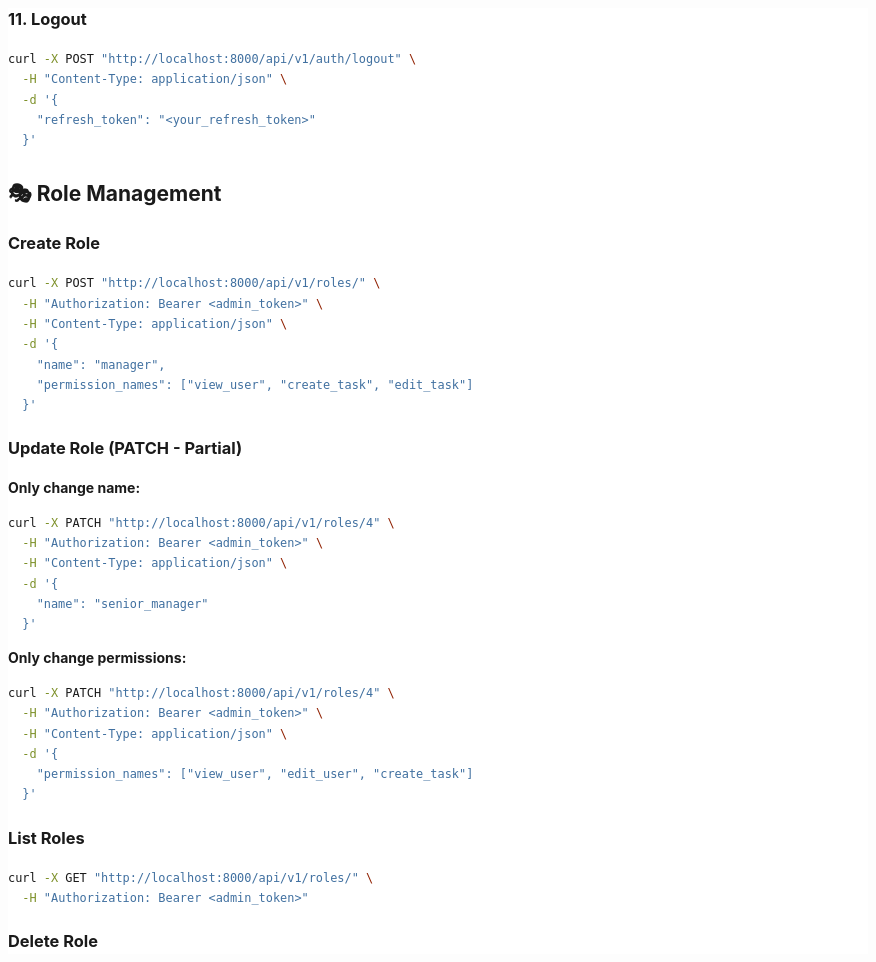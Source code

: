 ### 11. Logout

```bash
curl -X POST "http://localhost:8000/api/v1/auth/logout" \
  -H "Content-Type: application/json" \
  -d '{
    "refresh_token": "<your_refresh_token>"
  }'
```

## 🎭 Role Management

### Create Role

```bash
curl -X POST "http://localhost:8000/api/v1/roles/" \
  -H "Authorization: Bearer <admin_token>" \
  -H "Content-Type: application/json" \
  -d '{
    "name": "manager",
    "permission_names": ["view_user", "create_task", "edit_task"]
  }'
```

### Update Role (PATCH - Partial)

**Only change name:**
```bash
curl -X PATCH "http://localhost:8000/api/v1/roles/4" \
  -H "Authorization: Bearer <admin_token>" \
  -H "Content-Type: application/json" \
  -d '{
    "name": "senior_manager"
  }'
```

**Only change permissions:**
```bash
curl -X PATCH "http://localhost:8000/api/v1/roles/4" \
  -H "Authorization: Bearer <admin_token>" \
  -H "Content-Type: application/json" \
  -d '{
    "permission_names": ["view_user", "edit_user", "create_task"]
  }'
```

### List Roles

```bash
curl -X GET "http://localhost:8000/api/v1/roles/" \
  -H "Authorization: Bearer <admin_token>"
```

### Delete Role
